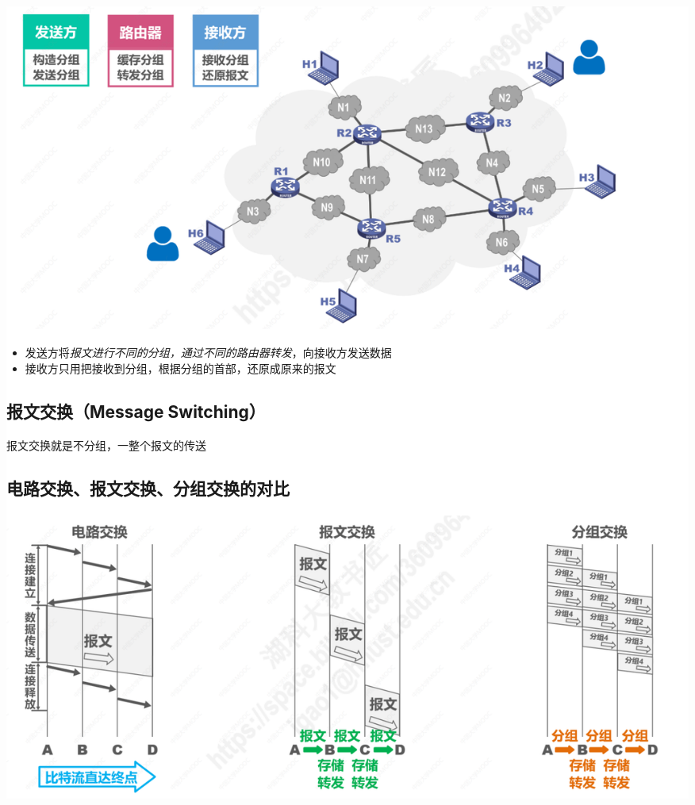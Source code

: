![](attachment/概述/分组交换.png)
- 发送方将*报文进行不同的分组，通过不同的路由器转发*，向接收方发送数据
- 接收方只用把接收到分组，根据分组的首部，还原成原来的报文

## 报文交换（Message Switching）
报文交换就是不分组，一整个报文的传送


## 电路交换、报文交换、分组交换的对比

![](attachment/概述/电路交换、报文交换、分组交换的对比.png)
